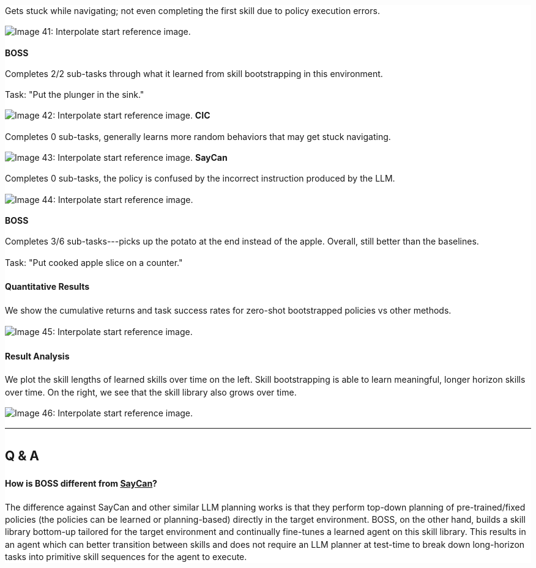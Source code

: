 Gets stuck while navigating; not even completing the first skill due to policy execution errors.

![Image 41: Interpolate start reference image.](https://clvrai.github.io/boss/static/images/BOSS_eval_2_plunger.gif)

**BOSS**

Completes 2/2 sub-tasks through what it learned from skill bootstrapping in this environment.

Task: "Put the plunger in the sink."

![Image 42: Interpolate start reference image.](https://clvrai.github.io/boss/static/images/CIC_eval_3_apple.gif) **CIC**

Completes 0 sub-tasks, generally learns more random behaviors that may get stuck navigating.

![Image 43: Interpolate start reference image.](https://clvrai.github.io/boss/static/images/SAYCAN_eval_3_apple.gif) **SayCan**

Completes 0 sub-tasks, the policy is confused by the incorrect instruction produced by the LLM.

![Image 44: Interpolate start reference image.](https://clvrai.github.io/boss/static/images/BOSS_eval_3_apple.gif)

**BOSS**

Completes 3/6 sub-tasks---picks up the potato at the end instead of the apple. Overall, still better than the baselines.

Task: "Put cooked apple slice on a counter."

#### Quantitative Results

We show the cumulative returns and task success rates for zero-shot bootstrapped policies vs other methods.

![Image 45: Interpolate start reference image.](https://clvrai.github.io/boss/static/images/new_alfred_result.png)

#### Result Analysis

We plot the skill lengths of learned skills over time on the left. Skill bootstrapping is able to learn meaningful, longer horizon skills over time. On the right, we see that the skill library also grows over time.

![Image 46: Interpolate start reference image.](https://clvrai.github.io/boss/static/images/skill_dist.png)

  

* * *

  

Q & A
-----

#### How is BOSS different from [SayCan](https://say-can.github.io/)?

The difference against SayCan and other similar LLM planning works is that they perform top-down planning of pre-trained/fixed policies (the policies can be learned or planning-based) directly in the target environment. BOSS, on the other hand, builds a skill library bottom-up tailored for the target environment and continually fine-tunes a learned agent on this skill library. This results in an agent which can better transition between skills and does not require an LLM planner at test-time to break down long-horizon tasks into primitive skill sequences for the agent to execute.
